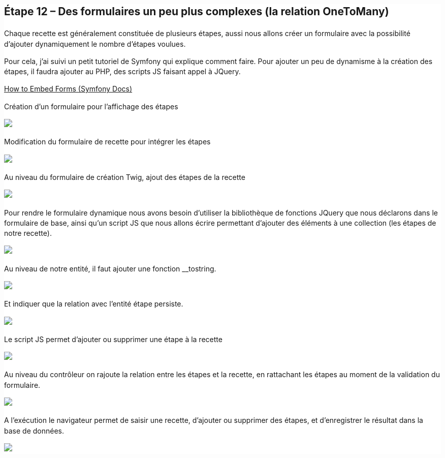 
## Étape 12 – Des formulaires un peu plus complexes (la relation OneToMany)

Chaque recette est généralement constituée de plusieurs étapes, aussi nous allons créer un formulaire avec la possibilité d’ajouter dynamiquement le nombre d’étapes voulues. 

Pour cela, j’ai suivi un petit tutoriel de Symfony qui explique comment faire. Pour ajouter un peu de dynamisme à la création des étapes, il faudra ajouter au PHP, des scripts JS faisant appel à JQuery. 

[How to Embed Forms (Symfony Docs)](https://symfony.com/doc/current/form/embedded.html)

Création d’un formulaire pour l’affichage des étapes

![](public/images/md/Aspose.Words.0a26150c-6c33-4bc0-9473-a4068ff84a1a.097.png)

Modification du formulaire de recette pour intégrer les étapes

![](public/images/md/Aspose.Words.0a26150c-6c33-4bc0-9473-a4068ff84a1a.098.png)

Au niveau du formulaire de création Twig, ajout des étapes de la recette

![](public/images/md/Aspose.Words.0a26150c-6c33-4bc0-9473-a4068ff84a1a.099.png)

Pour rendre le formulaire dynamique nous avons besoin d’utiliser la bibliothèque de fonctions JQuery que nous déclarons dans le formulaire de base, ainsi qu’un script JS que nous allons écrire permettant d’ajouter des éléments à une collection (les étapes de notre recette).

![](public/images/md/Aspose.Words.0a26150c-6c33-4bc0-9473-a4068ff84a1a.100.png)

Au niveau de notre entité, il faut ajouter une fonction \_\_tostring.

![](public/images/md/Aspose.Words.0a26150c-6c33-4bc0-9473-a4068ff84a1a.101.png)

Et indiquer que la relation avec l’entité étape persiste. 

![](public/images/md/Aspose.Words.0a26150c-6c33-4bc0-9473-a4068ff84a1a.102.png)



Le script JS permet d’ajouter ou supprimer une étape à la recette

![](public/images/md/Aspose.Words.0a26150c-6c33-4bc0-9473-a4068ff84a1a.103.png)


Au niveau du contrôleur on rajoute la relation entre les étapes et la recette, en rattachant les étapes au moment de la validation du formulaire. 

![](public/images/md/Aspose.Words.0a26150c-6c33-4bc0-9473-a4068ff84a1a.104.png)


A l’exécution le navigateur permet de saisir une recette, d’ajouter ou supprimer des étapes, et d’enregistrer le résultat dans la base de données. 

![](public/images/md/Aspose.Words.0a26150c-6c33-4bc0-9473-a4068ff84a1a.105.png)
